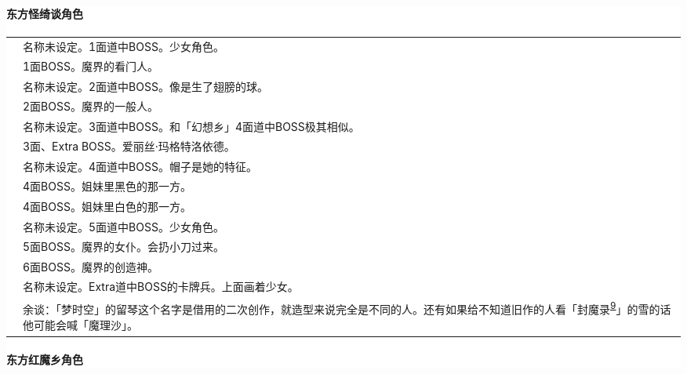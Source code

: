 

#### 东方怪绮谈角色

<table><tbody><tr class="tt-content" id="东方怪绮谈角色-1" data-pos="&#91;&quot;\u4e1c\u65b9\u602a\u7eee\u8c08\u89d2\u8272&quot;,1&#93;"><td class="tt-ja" lang="ja"><div class="poem"></div></td><td class="tt-zh" lang="zh"><div class="poem">名称未设定。1面道中BOSS。少女角色。</div></td></tr><tr class="tt-content" id="东方怪绮谈角色-2" data-pos="&#91;&quot;\u4e1c\u65b9\u602a\u7eee\u8c08\u89d2\u8272&quot;,2&#93;"><td class="tt-ja" lang="ja"><div class="poem"></div></td><td class="tt-zh" lang="zh"><div class="poem">1面BOSS。魔界的看门人。</div></td></tr><tr class="tt-content" id="东方怪绮谈角色-3" data-pos="&#91;&quot;\u4e1c\u65b9\u602a\u7eee\u8c08\u89d2\u8272&quot;,3&#93;"><td class="tt-ja" lang="ja"><div class="poem"></div></td><td class="tt-zh" lang="zh"><div class="poem">名称未设定。2面道中BOSS。像是生了翅膀的球。</div></td></tr><tr class="tt-content" id="东方怪绮谈角色-4" data-pos="&#91;&quot;\u4e1c\u65b9\u602a\u7eee\u8c08\u89d2\u8272&quot;,4&#93;"><td class="tt-ja" lang="ja"><div class="poem"></div></td><td class="tt-zh" lang="zh"><div class="poem">2面BOSS。魔界的一般人。</div></td></tr><tr class="tt-content" id="东方怪绮谈角色-5" data-pos="&#91;&quot;\u4e1c\u65b9\u602a\u7eee\u8c08\u89d2\u8272&quot;,5&#93;"><td class="tt-ja" lang="ja"><div class="poem"></div></td><td class="tt-zh" lang="zh"><div class="poem">名称未设定。3面道中BOSS。和「幻想乡」4面道中BOSS极其相似。</div></td></tr><tr class="tt-content" id="东方怪绮谈角色-6" data-pos="&#91;&quot;\u4e1c\u65b9\u602a\u7eee\u8c08\u89d2\u8272&quot;,6&#93;"><td class="tt-ja" lang="ja"><div class="poem"></div></td><td class="tt-zh" lang="zh"><div class="poem">3面、Extra BOSS。爱丽丝·玛格特洛依德。</div></td></tr><tr class="tt-content" id="东方怪绮谈角色-7" data-pos="&#91;&quot;\u4e1c\u65b9\u602a\u7eee\u8c08\u89d2\u8272&quot;,7&#93;"><td class="tt-ja" lang="ja"><div class="poem"></div></td><td class="tt-zh" lang="zh"><div class="poem">名称未设定。4面道中BOSS。帽子是她的特征。</div></td></tr><tr class="tt-content" id="东方怪绮谈角色-8" data-pos="&#91;&quot;\u4e1c\u65b9\u602a\u7eee\u8c08\u89d2\u8272&quot;,8&#93;"><td class="tt-ja" lang="ja"><div class="poem"></div></td><td class="tt-zh" lang="zh"><div class="poem">4面BOSS。姐妹里黑色的那一方。</div></td></tr><tr class="tt-content" id="东方怪绮谈角色-9" data-pos="&#91;&quot;\u4e1c\u65b9\u602a\u7eee\u8c08\u89d2\u8272&quot;,9&#93;"><td class="tt-ja" lang="ja"><div class="poem"></div></td><td class="tt-zh" lang="zh"><div class="poem">4面BOSS。姐妹里白色的那一方。</div></td></tr><tr class="tt-content" id="东方怪绮谈角色-10" data-pos="&#91;&quot;\u4e1c\u65b9\u602a\u7eee\u8c08\u89d2\u8272&quot;,10&#93;"><td class="tt-ja" lang="ja"><div class="poem"></div></td><td class="tt-zh" lang="zh"><div class="poem">名称未设定。5面道中BOSS。少女角色。</div></td></tr><tr class="tt-content" id="东方怪绮谈角色-11" data-pos="&#91;&quot;\u4e1c\u65b9\u602a\u7eee\u8c08\u89d2\u8272&quot;,11&#93;"><td class="tt-ja" lang="ja"><div class="poem"></div></td><td class="tt-zh" lang="zh"><div class="poem">5面BOSS。魔界的女仆。会扔小刀过来。</div></td></tr><tr class="tt-content" id="东方怪绮谈角色-12" data-pos="&#91;&quot;\u4e1c\u65b9\u602a\u7eee\u8c08\u89d2\u8272&quot;,12&#93;"><td class="tt-ja" lang="ja"><div class="poem"></div></td><td class="tt-zh" lang="zh"><div class="poem">6面BOSS。魔界的创造神。</div></td></tr><tr class="tt-content" id="东方怪绮谈角色-13" data-pos="&#91;&quot;\u4e1c\u65b9\u602a\u7eee\u8c08\u89d2\u8272&quot;,13&#93;"><td class="tt-ja" lang="ja"><div class="poem"></div></td><td class="tt-zh" lang="zh"><div class="poem">名称未设定。Extra道中BOSS的卡牌兵。上面画着少女。</div></td></tr><tr class="tt-content-header" id="东方怪绮谈角色-14" data-pos="&#91;&quot;\u4e1c\u65b9\u602a\u7eee\u8c08\u89d2\u8272&quot;,14&#93;"><td class="tt-jah" lang="ja"><div class="poem"></div></td><td class="tt-zhh" lang="zh"><div class="poem">余谈：「梦时空」的留琴这个名字是借用的二次创作，就造型来说完全是不同的人。还有如果给不知道旧作的人看「封魔录<sup id="cite_ref-9" class="reference"><a href="#cite_note-9">9</a></sup>」的雪的话他可能会喊「魔理沙」。<br></div></td></tr></tbody></table>



#### 东方红魔乡角色
